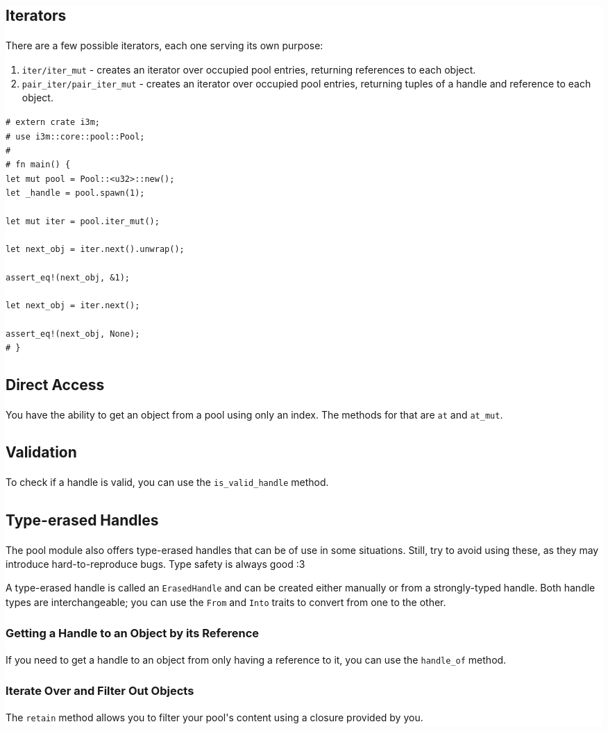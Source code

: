 ## Iterators

There are a few possible iterators, each one serving its own purpose:

1) `iter/iter_mut` - creates an iterator over occupied pool entries, returning references to each object.
2) `pair_iter/pair_iter_mut` - creates an iterator over occupied pool entries, returning tuples of a handle and reference
to each object. 

```rust,no_run
# extern crate i3m;
# use i3m::core::pool::Pool;
#
# fn main() {
let mut pool = Pool::<u32>::new();
let _handle = pool.spawn(1);

let mut iter = pool.iter_mut();

let next_obj = iter.next().unwrap();

assert_eq!(next_obj, &1);

let next_obj = iter.next();

assert_eq!(next_obj, None);
# }
```

## Direct Access

You have the ability to get an object from a pool using only an index. The methods for that are `at` and `at_mut`.

## Validation
 
To check if a handle is valid, you can use the `is_valid_handle` method.

## Type-erased Handles

The pool module also offers type-erased handles that can be of use in some situations. Still, try to avoid using these, as they may introduce hard-to-reproduce bugs. Type safety is always good :3

A type-erased handle is called an `ErasedHandle` and can be created either manually or from a strongly-typed handle.
Both handle types are interchangeable; you can use the `From` and `Into` traits to convert from one to the other.

### Getting a Handle to an Object by its Reference

If you need to get a handle to an object from only having a reference to it, you can use the `handle_of` method.

### Iterate Over and Filter Out Objects

The `retain` method allows you to filter your pool's content using a closure provided by you.

